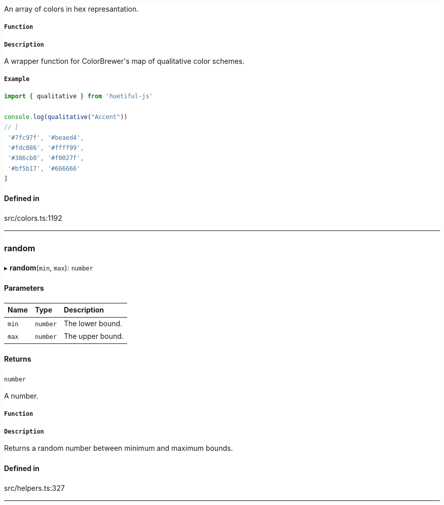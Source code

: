 An array of colors in hex represantation.

**`Function`**

**`Description`**

A wrapper function for ColorBrewer's map of qualitative color schemes.

**`Example`**

```ts
import { qualitative } from 'huetiful-js'

console.log(qualitative("Accent"))
// [
 '#7fc97f', '#beaed4',
 '#fdc086', '#ffff99',
 '#386cb0', '#f0027f',
 '#bf5b17', '#666666'
]
```

#### Defined in

src/colors.ts:1192

___

### random

▸ **random**(`min`, `max`): `number`

#### Parameters

| Name | Type | Description |
| :------ | :------ | :------ |
| `min` | `number` | The lower bound. |
| `max` | `number` | The upper bound. |

#### Returns

`number`

A number.

**`Function`**

**`Description`**

Returns a random number between minimum and maximum bounds.

#### Defined in

src/helpers.ts:327

___
